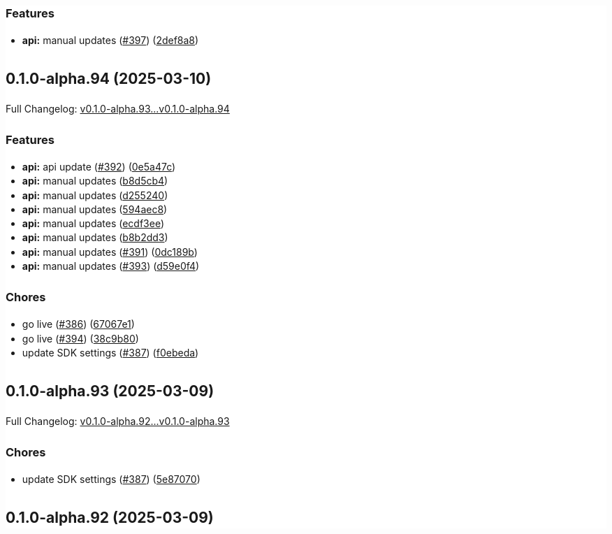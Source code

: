 ### Features

* **api:** manual updates ([#397](https://github.com/withpi/sdk-node/issues/397)) ([2def8a8](https://github.com/withpi/sdk-node/commit/2def8a85d6ccdca2ae4f148bdfb63fde424a4a7b))

## 0.1.0-alpha.94 (2025-03-10)

Full Changelog: [v0.1.0-alpha.93...v0.1.0-alpha.94](https://github.com/withpi/sdk-node/compare/v0.1.0-alpha.93...v0.1.0-alpha.94)

### Features

* **api:** api update ([#392](https://github.com/withpi/sdk-node/issues/392)) ([0e5a47c](https://github.com/withpi/sdk-node/commit/0e5a47c80c58c6a0966a9bb1f1fd72447ea88f69))
* **api:** manual updates ([b8d5cb4](https://github.com/withpi/sdk-node/commit/b8d5cb4ef854bda58307fcc34eacb9e7cdff6e19))
* **api:** manual updates ([d255240](https://github.com/withpi/sdk-node/commit/d255240e19e571e1cfec656f2e01c69ab5cd230f))
* **api:** manual updates ([594aec8](https://github.com/withpi/sdk-node/commit/594aec8388cd129c542075dc1f007341b5ea89a4))
* **api:** manual updates ([ecdf3ee](https://github.com/withpi/sdk-node/commit/ecdf3ee16ff7bec8f46c88086944bd9db342e95a))
* **api:** manual updates ([b8b2dd3](https://github.com/withpi/sdk-node/commit/b8b2dd3f1a9e7ab71b46775abb0755c19b1c1274))
* **api:** manual updates ([#391](https://github.com/withpi/sdk-node/issues/391)) ([0dc189b](https://github.com/withpi/sdk-node/commit/0dc189b9bda677ff1db73c79535e93a3fce79472))
* **api:** manual updates ([#393](https://github.com/withpi/sdk-node/issues/393)) ([d59e0f4](https://github.com/withpi/sdk-node/commit/d59e0f484996a539698a2e7f5ab2e7147d20aa82))


### Chores

* go live ([#386](https://github.com/withpi/sdk-node/issues/386)) ([67067e1](https://github.com/withpi/sdk-node/commit/67067e11b1932a16b679a0a42d35fca03fa7735c))
* go live ([#394](https://github.com/withpi/sdk-node/issues/394)) ([38c9b80](https://github.com/withpi/sdk-node/commit/38c9b80084aebb768e0a6beb4a988e2e8154ac11))
* update SDK settings ([#387](https://github.com/withpi/sdk-node/issues/387)) ([f0ebeda](https://github.com/withpi/sdk-node/commit/f0ebeda34f65468eb499e363ab1f4b4dc3826215))

## 0.1.0-alpha.93 (2025-03-09)

Full Changelog: [v0.1.0-alpha.92...v0.1.0-alpha.93](https://github.com/withpi/sdk-node/compare/v0.1.0-alpha.92...v0.1.0-alpha.93)

### Chores

* update SDK settings ([#387](https://github.com/withpi/sdk-node/issues/387)) ([5e87070](https://github.com/withpi/sdk-node/commit/5e8707053e8b56ed4325e22a579831044cc2c31a))

## 0.1.0-alpha.92 (2025-03-09)
